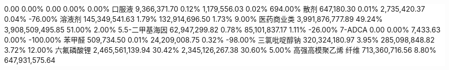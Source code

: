0.00
0.00%
0.00
0.00%
0.00%
口服液
9,366,371.70
0.12%
1,179,556.03
0.02%
694.00%
散剂
647,180.30
0.01%
2,735,420.37
0.04%
-76.00%
溶液剂
145,349,541.63
1.79%
132,914,696.50
1.73%
9.00%
医药商业类
3,991,876,777.89
49.24%
3,908,509,495.85
51.00%
2.00%
5.5-二甲基海因
62,947,299.82
0.78%
85,101,837.17
1.11%
-26.00%
7-ADCA
0.00
0.00%
7,433.63
0.00%
-100.00%
苯甲醛
509,734.50
0.01%
24,209,008.75
0.32%
-98.00%
三氯吡啶醇钠
320,324,180.97
3.95%
285,098,848.82
3.72%
12.00%
六氟磷酸锂
2,465,561,139.94
30.42%
2,345,126,267.38
30.60%
5.00%
高强高模聚乙烯
纤维
713,360,716.56
8.80%
647,931,575.64